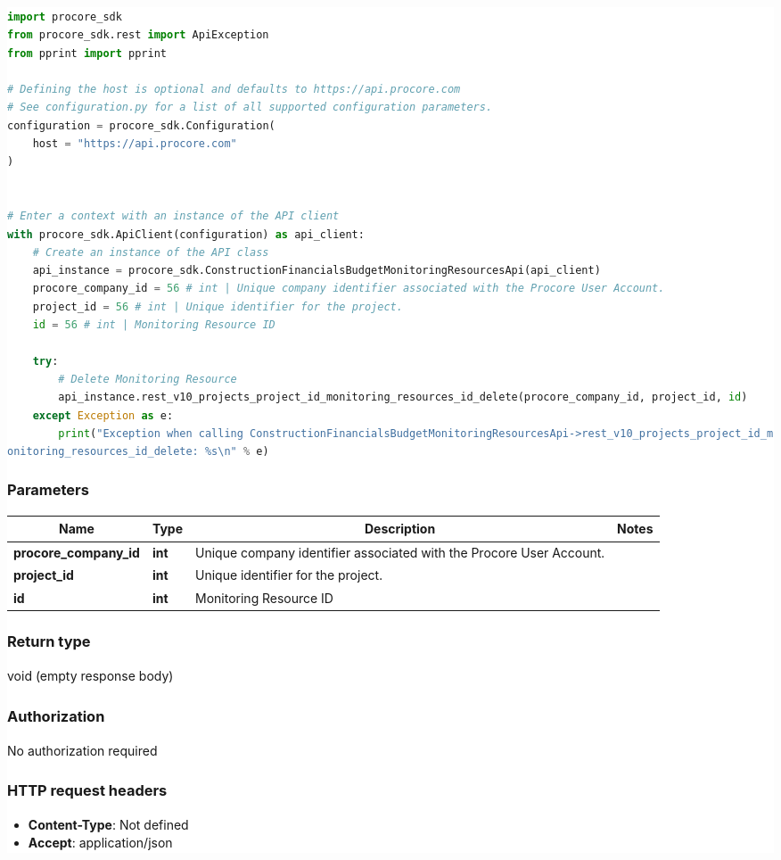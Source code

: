 
```python
import procore_sdk
from procore_sdk.rest import ApiException
from pprint import pprint

# Defining the host is optional and defaults to https://api.procore.com
# See configuration.py for a list of all supported configuration parameters.
configuration = procore_sdk.Configuration(
    host = "https://api.procore.com"
)


# Enter a context with an instance of the API client
with procore_sdk.ApiClient(configuration) as api_client:
    # Create an instance of the API class
    api_instance = procore_sdk.ConstructionFinancialsBudgetMonitoringResourcesApi(api_client)
    procore_company_id = 56 # int | Unique company identifier associated with the Procore User Account.
    project_id = 56 # int | Unique identifier for the project.
    id = 56 # int | Monitoring Resource ID

    try:
        # Delete Monitoring Resource
        api_instance.rest_v10_projects_project_id_monitoring_resources_id_delete(procore_company_id, project_id, id)
    except Exception as e:
        print("Exception when calling ConstructionFinancialsBudgetMonitoringResourcesApi->rest_v10_projects_project_id_monitoring_resources_id_delete: %s\n" % e)
```



### Parameters


Name | Type | Description  | Notes
------------- | ------------- | ------------- | -------------
 **procore_company_id** | **int**| Unique company identifier associated with the Procore User Account. | 
 **project_id** | **int**| Unique identifier for the project. | 
 **id** | **int**| Monitoring Resource ID | 

### Return type

void (empty response body)

### Authorization

No authorization required

### HTTP request headers

 - **Content-Type**: Not defined
 - **Accept**: application/json
